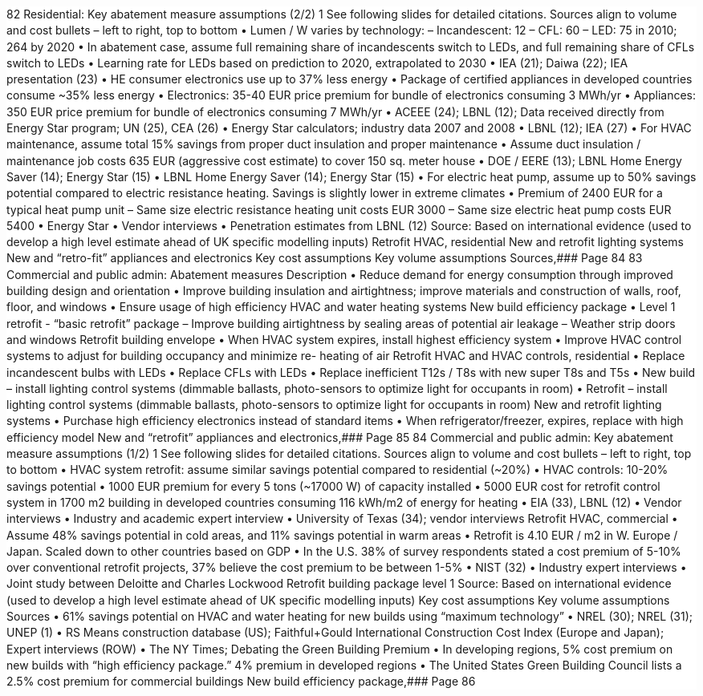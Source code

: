 82  Residential: Key abatement measure assumptions (2/2)  1 See following slides for detailed citations. Sources align to volume and cost bullets – left to right, top to bottom  •   Lumen / W varies by technology:  –   Incandescent: 12  –   CFL: 60  –   LED: 75 in 2010; 264 by 2020  •   In abatement case, assume full remaining share of incandescents switch to LEDs, and full remaining share of CFLs switch to LEDs  •   Learning rate for LEDs based on prediction to 2020, extrapolated to 2030  •   IEA (21); Daiwa (22); IEA presentation (23)  •   HE consumer electronics use up to 37% less energy  •   Package of certified appliances in developed countries consume ~35% less energy  •   Electronics: 35-40 EUR price premium for bundle of electronics consuming 3 MWh/yr  •   Appliances: 350 EUR price premium for bundle of electronics consuming 7 MWh/yr  •   ACEEE (24); LBNL (12); Data received directly from Energy Star program; UN (25), CEA (26)  •   Energy Star calculators; industry data 2007 and 2008  •   LBNL (12); IEA (27)  •   For HVAC maintenance, assume total 15% savings from proper duct insulation and proper maintenance  •   Assume duct insulation / maintenance job costs 635 EUR (aggressive cost estimate) to cover 150 sq. meter house  •   DOE / EERE (13); LBNL Home Energy Saver (14); Energy Star (15)  •   LBNL Home Energy Saver (14); Energy Star (15)  •   For electric heat pump, assume up to 50% savings potential compared to electric resistance heating. Savings is slightly lower in extreme climates  •   Premium of 2400 EUR for a typical heat pump unit  –   Same size electric resistance heating unit costs EUR 3000  –   Same size electric heat pump costs EUR 5400  •   Energy Star  •   Vendor interviews  •   Penetration estimates from LBNL (12)  Source: Based on international evidence (used to develop a high level estimate ahead of UK specific modelling inputs)  Retrofit HVAC, residential  New and retrofit lighting systems  New and “retro-fit” appliances and electronics  Key cost assumptions Key volume assumptions   Sources,### Page 84
83  Commercial and public admin: Abatement measures  Description  •   Reduce demand for energy consumption through improved building design and orientation  •   Improve building insulation and airtightness; improve materials and construction of walls, roof, floor, and windows  •   Ensure usage of high efficiency HVAC and water heating systems  New build efficiency package  •   Level 1 retrofit - “basic retrofit” package  –   Improve building airtightness by sealing areas of potential air leakage  –   Weather strip doors and windows  Retrofit building envelope  •   When HVAC system expires, install highest efficiency system  •   Improve HVAC control systems to adjust for building occupancy and minimize re- heating of air  Retrofit HVAC and HVAC controls, residential  •   Replace incandescent bulbs with LEDs  •   Replace CFLs with LEDs  •   Replace inefficient T12s / T8s with new super T8s and T5s  •   New build – install lighting control systems (dimmable ballasts, photo-sensors to optimize light for occupants in room)  •   Retrofit – install lighting control systems (dimmable ballasts, photo-sensors to optimize light for occupants in room)  New and retrofit lighting systems  •   Purchase high efficiency electronics instead of standard items  •   When refrigerator/freezer, expires, replace with high efficiency model  New and “retrofit” appliances and electronics,### Page 85
84  Commercial and public admin: Key abatement measure assumptions (1/2)  1 See following slides for detailed citations. Sources align to volume and cost bullets – left to right, top to bottom  •   HVAC system retrofit: assume similar savings potential compared to residential (~20%)  •   HVAC controls: 10-20% savings potential  •   1000 EUR premium for every 5 tons (~17000 W) of capacity installed  •   5000 EUR cost for retrofit control system in 1700 m2 building in developed countries consuming 116 kWh/m2 of energy for heating  •   EIA (33), LBNL (12)  •   Vendor interviews  •   Industry and academic expert interview  •   University of Texas (34); vendor interviews  Retrofit HVAC, commercial  •   Assume 48% savings potential in cold areas, and 11% savings potential in warm areas  •   Retrofit is 4.10 EUR / m2 in W. Europe / Japan.   Scaled down to other countries based on GDP  •   In the U.S. 38% of survey respondents stated a cost premium of 5-10% over conventional retrofit projects, 37% believe the cost premium to be between 1-5%  •   NIST (32)  •   Industry expert interviews  •   Joint study between Deloitte and Charles Lockwood  Retrofit building package level   1  Source: Based on international evidence (used to develop a high level estimate ahead of UK specific modelling inputs)  Key cost assumptions Key volume assumptions   Sources  •   61% savings potential on HVAC and water heating for new builds using “maximum technology”  •   NREL (30); NREL (31); UNEP (1)  •   RS Means construction database (US); Faithful+Gould International Construction Cost Index (Europe and Japan); Expert interviews (ROW)  •   The NY Times; Debating the Green Building Premium  •   In developing regions, 5% cost premium on new builds with “high efficiency package.” 4% premium in developed regions  •   The United States Green Building Council lists a 2.5% cost premium for commercial buildings  New build efficiency package,### Page 86